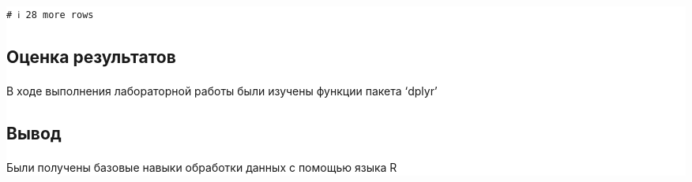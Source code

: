     # ℹ 28 more rows

## Оценка результатов

В ходе выполнения лабораторной работы были изучены функции пакета
‘dplyr’

## Вывод

Были получены базовые навыки обработки данных с помощью языка R
